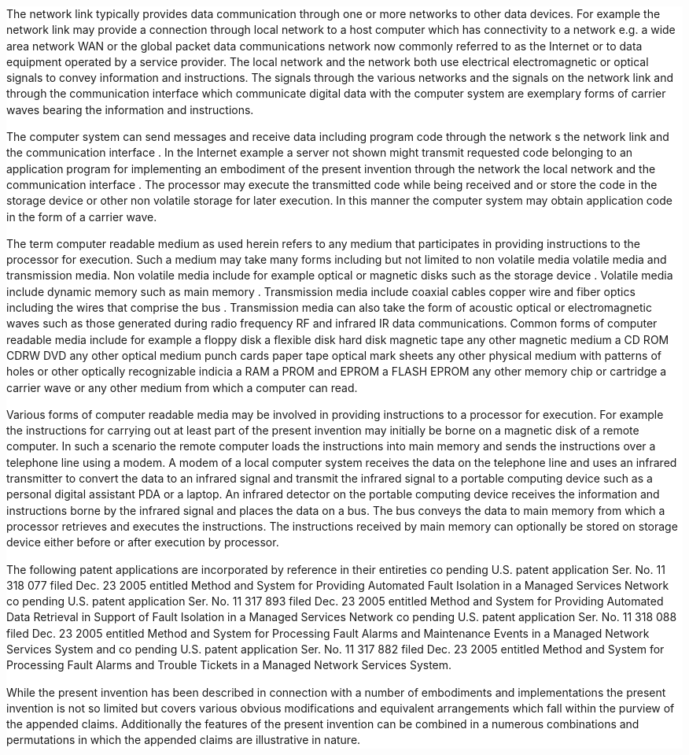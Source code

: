 The network link typically provides data communication through one or more networks to other data devices. For example the network link may provide a connection through local network to a host computer which has connectivity to a network e.g. a wide area network WAN or the global packet data communications network now commonly referred to as the Internet or to data equipment operated by a service provider. The local network and the network both use electrical electromagnetic or optical signals to convey information and instructions. The signals through the various networks and the signals on the network link and through the communication interface which communicate digital data with the computer system are exemplary forms of carrier waves bearing the information and instructions.

The computer system can send messages and receive data including program code through the network s the network link and the communication interface . In the Internet example a server not shown might transmit requested code belonging to an application program for implementing an embodiment of the present invention through the network the local network and the communication interface . The processor may execute the transmitted code while being received and or store the code in the storage device or other non volatile storage for later execution. In this manner the computer system may obtain application code in the form of a carrier wave.

The term computer readable medium as used herein refers to any medium that participates in providing instructions to the processor for execution. Such a medium may take many forms including but not limited to non volatile media volatile media and transmission media. Non volatile media include for example optical or magnetic disks such as the storage device . Volatile media include dynamic memory such as main memory . Transmission media include coaxial cables copper wire and fiber optics including the wires that comprise the bus . Transmission media can also take the form of acoustic optical or electromagnetic waves such as those generated during radio frequency RF and infrared IR data communications. Common forms of computer readable media include for example a floppy disk a flexible disk hard disk magnetic tape any other magnetic medium a CD ROM CDRW DVD any other optical medium punch cards paper tape optical mark sheets any other physical medium with patterns of holes or other optically recognizable indicia a RAM a PROM and EPROM a FLASH EPROM any other memory chip or cartridge a carrier wave or any other medium from which a computer can read.

Various forms of computer readable media may be involved in providing instructions to a processor for execution. For example the instructions for carrying out at least part of the present invention may initially be borne on a magnetic disk of a remote computer. In such a scenario the remote computer loads the instructions into main memory and sends the instructions over a telephone line using a modem. A modem of a local computer system receives the data on the telephone line and uses an infrared transmitter to convert the data to an infrared signal and transmit the infrared signal to a portable computing device such as a personal digital assistant PDA or a laptop. An infrared detector on the portable computing device receives the information and instructions borne by the infrared signal and places the data on a bus. The bus conveys the data to main memory from which a processor retrieves and executes the instructions. The instructions received by main memory can optionally be stored on storage device either before or after execution by processor.

The following patent applications are incorporated by reference in their entireties co pending U.S. patent application Ser. No. 11 318 077 filed Dec. 23 2005 entitled Method and System for Providing Automated Fault Isolation in a Managed Services Network co pending U.S. patent application Ser. No. 11 317 893 filed Dec. 23 2005 entitled Method and System for Providing Automated Data Retrieval in Support of Fault Isolation in a Managed Services Network co pending U.S. patent application Ser. No. 11 318 088 filed Dec. 23 2005 entitled Method and System for Processing Fault Alarms and Maintenance Events in a Managed Network Services System and co pending U.S. patent application Ser. No. 11 317 882 filed Dec. 23 2005 entitled Method and System for Processing Fault Alarms and Trouble Tickets in a Managed Network Services System. 

While the present invention has been described in connection with a number of embodiments and implementations the present invention is not so limited but covers various obvious modifications and equivalent arrangements which fall within the purview of the appended claims. Additionally the features of the present invention can be combined in a numerous combinations and permutations in which the appended claims are illustrative in nature.

